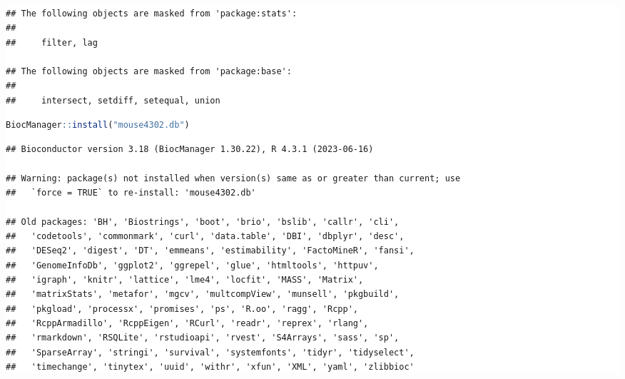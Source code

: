     ## The following objects are masked from 'package:stats':
    ## 
    ##     filter, lag

    ## The following objects are masked from 'package:base':
    ## 
    ##     intersect, setdiff, setequal, union

``` r
BiocManager::install("mouse4302.db")
```

    ## Bioconductor version 3.18 (BiocManager 1.30.22), R 4.3.1 (2023-06-16)

    ## Warning: package(s) not installed when version(s) same as or greater than current; use
    ##   `force = TRUE` to re-install: 'mouse4302.db'

    ## Old packages: 'BH', 'Biostrings', 'boot', 'brio', 'bslib', 'callr', 'cli',
    ##   'codetools', 'commonmark', 'curl', 'data.table', 'DBI', 'dbplyr', 'desc',
    ##   'DESeq2', 'digest', 'DT', 'emmeans', 'estimability', 'FactoMineR', 'fansi',
    ##   'GenomeInfoDb', 'ggplot2', 'ggrepel', 'glue', 'htmltools', 'httpuv',
    ##   'igraph', 'knitr', 'lattice', 'lme4', 'locfit', 'MASS', 'Matrix',
    ##   'matrixStats', 'metafor', 'mgcv', 'multcompView', 'munsell', 'pkgbuild',
    ##   'pkgload', 'processx', 'promises', 'ps', 'R.oo', 'ragg', 'Rcpp',
    ##   'RcppArmadillo', 'RcppEigen', 'RCurl', 'readr', 'reprex', 'rlang',
    ##   'rmarkdown', 'RSQLite', 'rstudioapi', 'rvest', 'S4Arrays', 'sass', 'sp',
    ##   'SparseArray', 'stringi', 'survival', 'systemfonts', 'tidyr', 'tidyselect',
    ##   'timechange', 'tinytex', 'uuid', 'withr', 'xfun', 'XML', 'yaml', 'zlibbioc'
